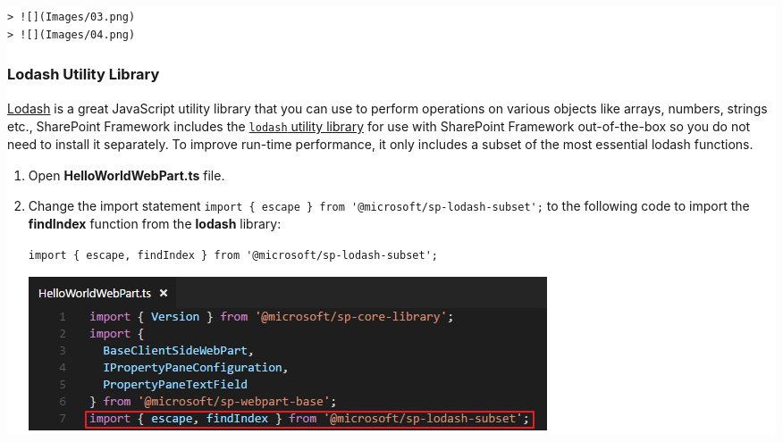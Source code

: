 	> ![](Images/03.png)
	> ![](Images/04.png)

### Lodash Utility Library ###

[Lodash](https://lodash.com/) is a great JavaScript utility library that you can use to perform operations on various objects like arrays, numbers, strings etc., SharePoint Framework includes the  [`lodash` utility library](https://www.npmjs.com/package/@microsoft/sp-lodash-subset) for use with SharePoint Framework out-of-the-box so you do not need to install it separately. To improve run-time performance, it only includes a subset of the most essential lodash functions.

1. Open **HelloWorldWebPart.ts** file.
2. Change the import statement `import { escape } from '@microsoft/sp-lodash-subset';` to the following code to import the **findIndex** function from the **lodash** library:
		
	````
	import { escape, findIndex } from '@microsoft/sp-lodash-subset';
	````

	![](Images/05.png)
